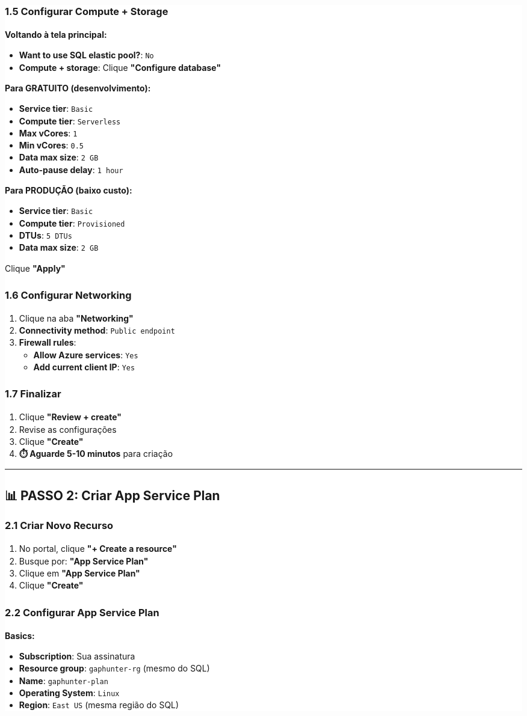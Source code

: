 ### **1.5 Configurar Compute + Storage**

**Voltando à tela principal:**
- **Want to use SQL elastic pool?**: `No`
- **Compute + storage**: Clique **"Configure database"**

**Para GRATUITO (desenvolvimento):**
- **Service tier**: `Basic`
- **Compute tier**: `Serverless`
- **Max vCores**: `1`
- **Min vCores**: `0.5`
- **Data max size**: `2 GB`
- **Auto-pause delay**: `1 hour`

**Para PRODUÇÃO (baixo custo):**
- **Service tier**: `Basic`
- **Compute tier**: `Provisioned`
- **DTUs**: `5 DTUs`
- **Data max size**: `2 GB`

Clique **"Apply"**

### **1.6 Configurar Networking**
1. Clique na aba **"Networking"**
2. **Connectivity method**: `Public endpoint`
3. **Firewall rules**:
   - **Allow Azure services**: `Yes`
   - **Add current client IP**: `Yes`

### **1.7 Finalizar**
1. Clique **"Review + create"**
2. Revise as configurações
3. Clique **"Create"**
4. **⏱️ Aguarde 5-10 minutos** para criação

---

## 📊 **PASSO 2: Criar App Service Plan**

### **2.1 Criar Novo Recurso**
1. No portal, clique **"+ Create a resource"**
2. Busque por: **"App Service Plan"**
3. Clique em **"App Service Plan"**
4. Clique **"Create"**

### **2.2 Configurar App Service Plan**

**Basics:**
- **Subscription**: Sua assinatura
- **Resource group**: `gaphunter-rg` (mesmo do SQL)
- **Name**: `gaphunter-plan`
- **Operating System**: `Linux`
- **Region**: `East US` (mesma região do SQL)
